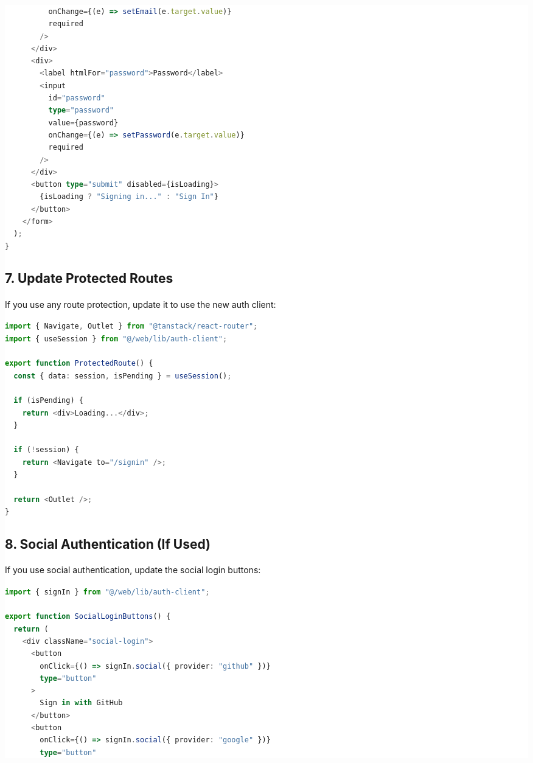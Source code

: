 ```typescript
          onChange={(e) => setEmail(e.target.value)}
          required
        />
      </div>
      <div>
        <label htmlFor="password">Password</label>
        <input
          id="password"
          type="password"
          value={password}
          onChange={(e) => setPassword(e.target.value)}
          required
        />
      </div>
      <button type="submit" disabled={isLoading}>
        {isLoading ? "Signing in..." : "Sign In"}
      </button>
    </form>
  );
}
```

## 7. Update Protected Routes

If you use any route protection, update it to use the new auth client:

```typescript
import { Navigate, Outlet } from "@tanstack/react-router";
import { useSession } from "@/web/lib/auth-client";

export function ProtectedRoute() {
  const { data: session, isPending } = useSession();

  if (isPending) {
    return <div>Loading...</div>;
  }

  if (!session) {
    return <Navigate to="/signin" />;
  }

  return <Outlet />;
}
```

## 8. Social Authentication (If Used)

If you use social authentication, update the social login buttons:

```typescript
import { signIn } from "@/web/lib/auth-client";

export function SocialLoginButtons() {
  return (
    <div className="social-login">
      <button
        onClick={() => signIn.social({ provider: "github" })}
        type="button"
      >
        Sign in with GitHub
      </button>
      <button
        onClick={() => signIn.social({ provider: "google" })}
        type="button"
```